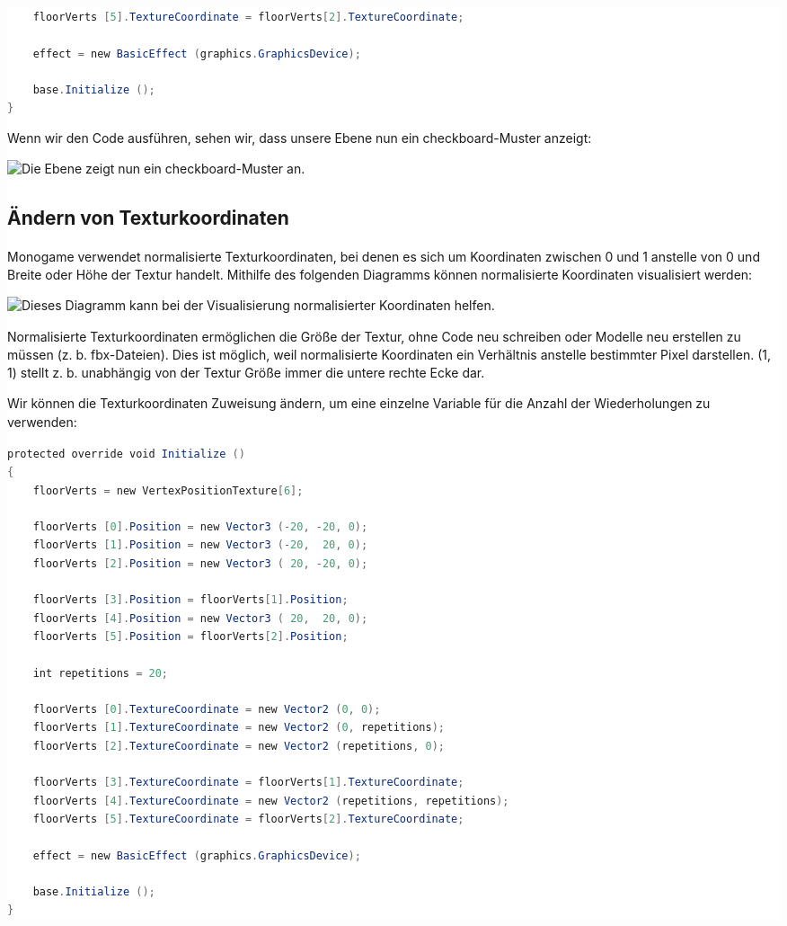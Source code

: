 ```csharp
    floorVerts [5].TextureCoordinate = floorVerts[2].TextureCoordinate;

    effect = new BasicEffect (graphics.GraphicsDevice);

    base.Initialize ();
} 
```

Wenn wir den Code ausführen, sehen wir, dass unsere Ebene nun ein checkboard-Muster anzeigt:

![](part2-images/image8.png "Die Ebene zeigt nun ein checkboard-Muster an.")

## <a name="modifying-texture-coordinates"></a>Ändern von Texturkoordinaten

Monogame verwendet normalisierte Texturkoordinaten, bei denen es sich um Koordinaten zwischen 0 und 1 anstelle von 0 und Breite oder Höhe der Textur handelt. Mithilfe des folgenden Diagramms können normalisierte Koordinaten visualisiert werden:

![](part2-images/image9.png "Dieses Diagramm kann bei der Visualisierung normalisierter Koordinaten helfen.")

Normalisierte Texturkoordinaten ermöglichen die Größe der Textur, ohne Code neu schreiben oder Modelle neu erstellen zu müssen (z. b. fbx-Dateien). Dies ist möglich, weil normalisierte Koordinaten ein Verhältnis anstelle bestimmter Pixel darstellen. (1, 1) stellt z. b. unabhängig von der Textur Größe immer die untere rechte Ecke dar.

Wir können die Texturkoordinaten Zuweisung ändern, um eine einzelne Variable für die Anzahl der Wiederholungen zu verwenden:


```csharp
protected override void Initialize ()
{
    floorVerts = new VertexPositionTexture[6];

    floorVerts [0].Position = new Vector3 (-20, -20, 0);
    floorVerts [1].Position = new Vector3 (-20,  20, 0);
    floorVerts [2].Position = new Vector3 ( 20, -20, 0);

    floorVerts [3].Position = floorVerts[1].Position;
    floorVerts [4].Position = new Vector3 ( 20,  20, 0);
    floorVerts [5].Position = floorVerts[2].Position;

    int repetitions = 20;

    floorVerts [0].TextureCoordinate = new Vector2 (0, 0);
    floorVerts [1].TextureCoordinate = new Vector2 (0, repetitions);
    floorVerts [2].TextureCoordinate = new Vector2 (repetitions, 0);

    floorVerts [3].TextureCoordinate = floorVerts[1].TextureCoordinate;
    floorVerts [4].TextureCoordinate = new Vector2 (repetitions, repetitions);
    floorVerts [5].TextureCoordinate = floorVerts[2].TextureCoordinate;

    effect = new BasicEffect (graphics.GraphicsDevice);

    base.Initialize ();
}
```
